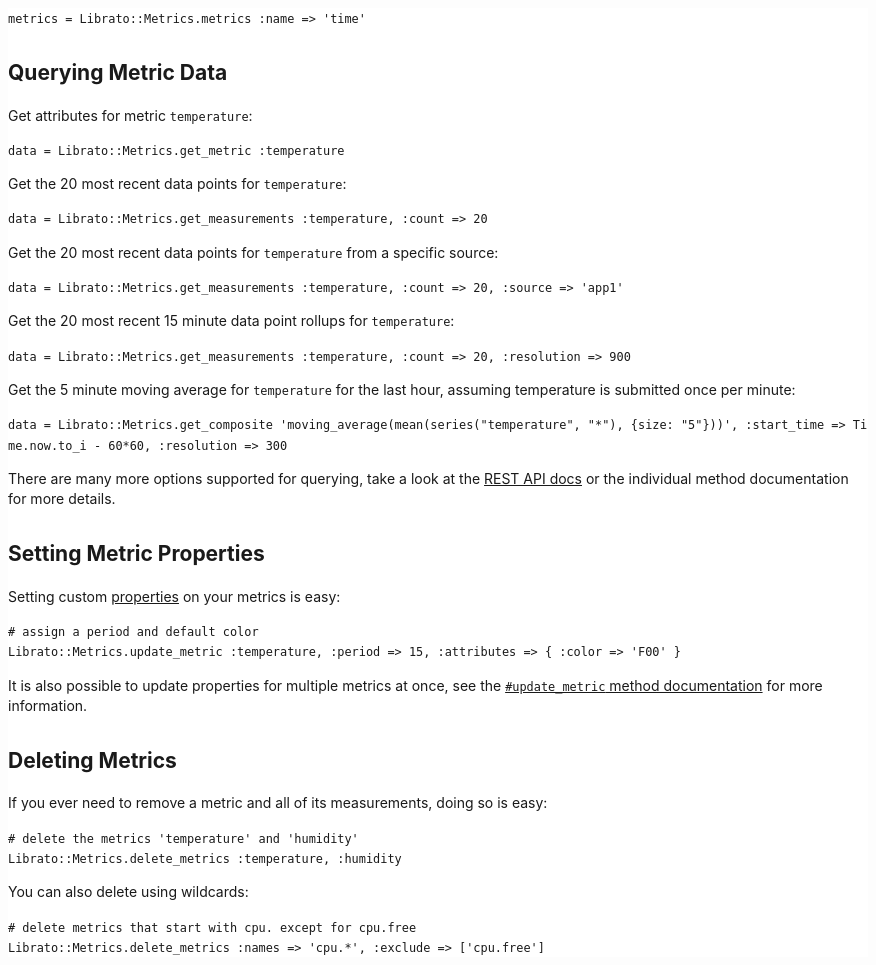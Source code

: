     metrics = Librato::Metrics.metrics :name => 'time'

## Querying Metric Data

Get attributes for metric `temperature`:

    data = Librato::Metrics.get_metric :temperature

Get the 20 most recent data points for `temperature`:

    data = Librato::Metrics.get_measurements :temperature, :count => 20

Get the 20 most recent data points for `temperature` from a specific source:

    data = Librato::Metrics.get_measurements :temperature, :count => 20, :source => 'app1'

Get the 20 most recent 15 minute data point rollups for `temperature`:

    data = Librato::Metrics.get_measurements :temperature, :count => 20, :resolution => 900

Get the 5 minute moving average for `temperature` for the last hour, assuming temperature is submitted once per minute:

    data = Librato::Metrics.get_composite 'moving_average(mean(series("temperature", "*"), {size: "5"}))', :start_time => Time.now.to_i - 60*60, :resolution => 300

There are many more options supported for querying, take a look at the [REST API docs](http://dev.librato.com/v1/get/metrics/:name) or the individual method documentation for more details.

## Setting Metric Properties

Setting custom [properties](http://dev.librato.com/v1/metrics#metric_properties) on your metrics is easy:

    # assign a period and default color
    Librato::Metrics.update_metric :temperature, :period => 15, :attributes => { :color => 'F00' }

It is also possible to update properties for multiple metrics at once, see the [`#update_metric` method documentation](http://rubydoc.info/github/librato/librato-metrics/master/Librato/Metrics/Client#update_metric-instance_method) for more information.

## Deleting Metrics

If you ever need to remove a metric and all of its measurements, doing so is easy:

	# delete the metrics 'temperature' and 'humidity'
	Librato::Metrics.delete_metrics :temperature, :humidity

You can also delete using wildcards:

    # delete metrics that start with cpu. except for cpu.free
    Librato::Metrics.delete_metrics :names => 'cpu.*', :exclude => ['cpu.free']
